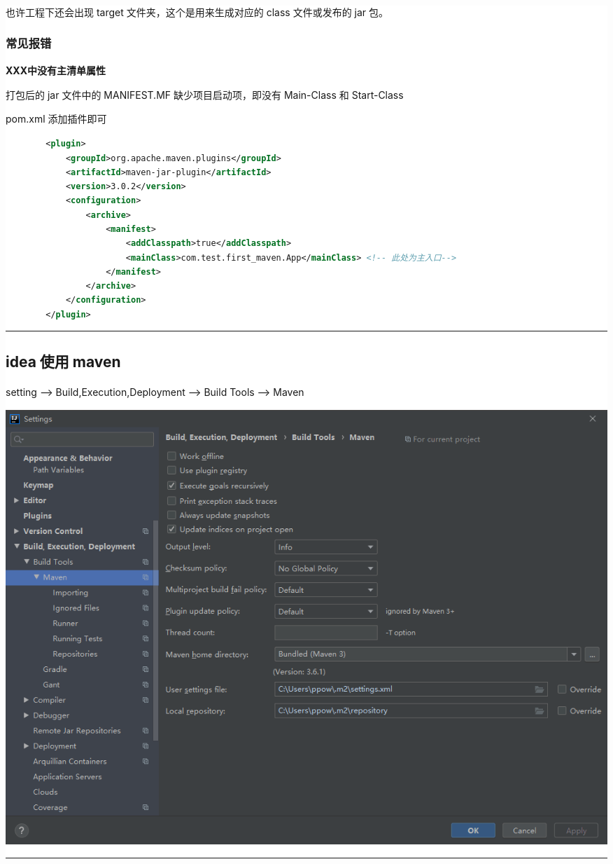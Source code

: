 也许工程下还会出现 target 文件夹，这个是用来生成对应的 class 文件或发布的 jar 包。

### 常见报错

**XXX中没有主清单属性**

打包后的 jar 文件中的 MANIFEST.MF 缺少项目启动项，即没有 Main-Class 和 Start-Class

pom.xml 添加插件即可
```xml
		<plugin>
		    <groupId>org.apache.maven.plugins</groupId>
		    <artifactId>maven-jar-plugin</artifactId>
		    <version>3.0.2</version>
		    <configuration>
		        <archive>
		            <manifest>
		                <addClasspath>true</addClasspath>
		                <mainClass>com.test.first_maven.App</mainClass> <!-- 此处为主入口-->
		            </manifest>
		        </archive>
		    </configuration>
		</plugin>
```

---

## idea 使用 maven

setting --> Build,Execution,Deployment --> Build Tools --> Maven

![](../../../../assets/img/Develop/Java/笔记/Maven/7.png)

---